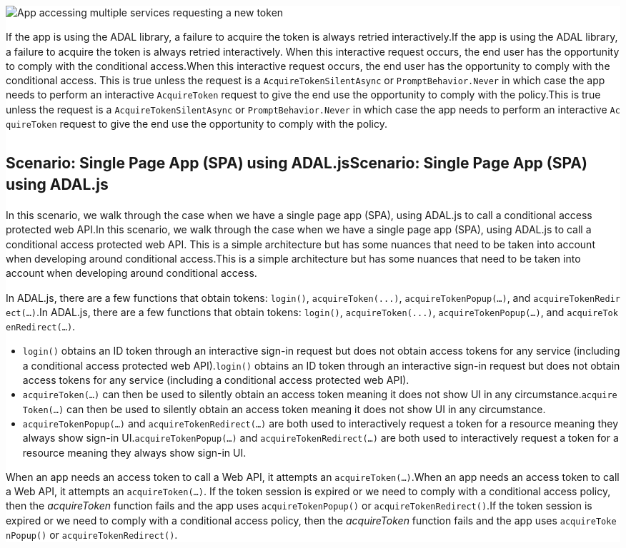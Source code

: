 ![App accessing multiple services requesting a new token](./media/conditional-access-dev-guide/app-accessing-multiple-services-new-token.png)

<span data-ttu-id="be2f5-214">If the app is using the ADAL library, a failure to acquire the token is always retried interactively.</span><span class="sxs-lookup"><span data-stu-id="be2f5-214">If the app is using the ADAL library, a failure to acquire the token is always retried interactively.</span></span> <span data-ttu-id="be2f5-215">When this interactive request occurs, the end user has the opportunity to comply with the conditional access.</span><span class="sxs-lookup"><span data-stu-id="be2f5-215">When this interactive request occurs, the end user has the opportunity to comply with the conditional access.</span></span> <span data-ttu-id="be2f5-216">This is true unless the request is a `AcquireTokenSilentAsync` or `PromptBehavior.Never` in which case the app needs to perform an interactive ```AcquireToken``` request to give the end use the opportunity to comply with the policy.</span><span class="sxs-lookup"><span data-stu-id="be2f5-216">This is true unless the request is a `AcquireTokenSilentAsync` or `PromptBehavior.Never` in which case the app needs to perform an interactive ```AcquireToken``` request to give the end use the opportunity to comply with the policy.</span></span> 

## <a name="scenario-single-page-app-spa-using-adaljs"></a><span data-ttu-id="be2f5-217">Scenario: Single Page App (SPA) using ADAL.js</span><span class="sxs-lookup"><span data-stu-id="be2f5-217">Scenario: Single Page App (SPA) using ADAL.js</span></span>

<span data-ttu-id="be2f5-218">In this scenario, we walk through the case when we have a single page app (SPA), using ADAL.js to call a conditional access protected web API.</span><span class="sxs-lookup"><span data-stu-id="be2f5-218">In this scenario, we walk through the case when we have a single page app (SPA), using ADAL.js to call a conditional access protected web API.</span></span> <span data-ttu-id="be2f5-219">This is a simple architecture but has some nuances that need to be taken into account when developing around conditional access.</span><span class="sxs-lookup"><span data-stu-id="be2f5-219">This is a simple architecture but has some nuances that need to be taken into account when developing around conditional access.</span></span>

<span data-ttu-id="be2f5-220">In ADAL.js, there are a few functions that obtain tokens: `login()`, `acquireToken(...)`, `acquireTokenPopup(…)`, and `acquireTokenRedirect(…)`.</span><span class="sxs-lookup"><span data-stu-id="be2f5-220">In ADAL.js, there are a few functions that obtain tokens: `login()`, `acquireToken(...)`, `acquireTokenPopup(…)`, and `acquireTokenRedirect(…)`.</span></span> 

* <span data-ttu-id="be2f5-221">`login()` obtains an ID token through an interactive sign-in request but does not obtain access tokens for any service (including a conditional access protected web API).</span><span class="sxs-lookup"><span data-stu-id="be2f5-221">`login()` obtains an ID token through an interactive sign-in request but does not obtain access tokens for any service (including a conditional access protected web API).</span></span> 
* <span data-ttu-id="be2f5-222">`acquireToken(…)` can then be used to silently obtain an access token meaning it does not show UI in any circumstance.</span><span class="sxs-lookup"><span data-stu-id="be2f5-222">`acquireToken(…)` can then be used to silently obtain an access token meaning it does not show UI in any circumstance.</span></span> 
* <span data-ttu-id="be2f5-223">`acquireTokenPopup(…)` and `acquireTokenRedirect(…)` are both used to interactively request a token for a resource meaning they always show sign-in UI.</span><span class="sxs-lookup"><span data-stu-id="be2f5-223">`acquireTokenPopup(…)` and `acquireTokenRedirect(…)` are both used to interactively request a token for a resource meaning they always show sign-in UI.</span></span>

<span data-ttu-id="be2f5-224">When an app needs an access token to call a Web API, it attempts an `acquireToken(…)`.</span><span class="sxs-lookup"><span data-stu-id="be2f5-224">When an app needs an access token to call a Web API, it attempts an `acquireToken(…)`.</span></span> <span data-ttu-id="be2f5-225">If the token session is expired or we need to comply with a conditional access policy, then the *acquireToken* function fails and the app uses `acquireTokenPopup()` or `acquireTokenRedirect()`.</span><span class="sxs-lookup"><span data-stu-id="be2f5-225">If the token session is expired or we need to comply with a conditional access policy, then the *acquireToken* function fails and the app uses `acquireTokenPopup()` or `acquireTokenRedirect()`.</span></span>
